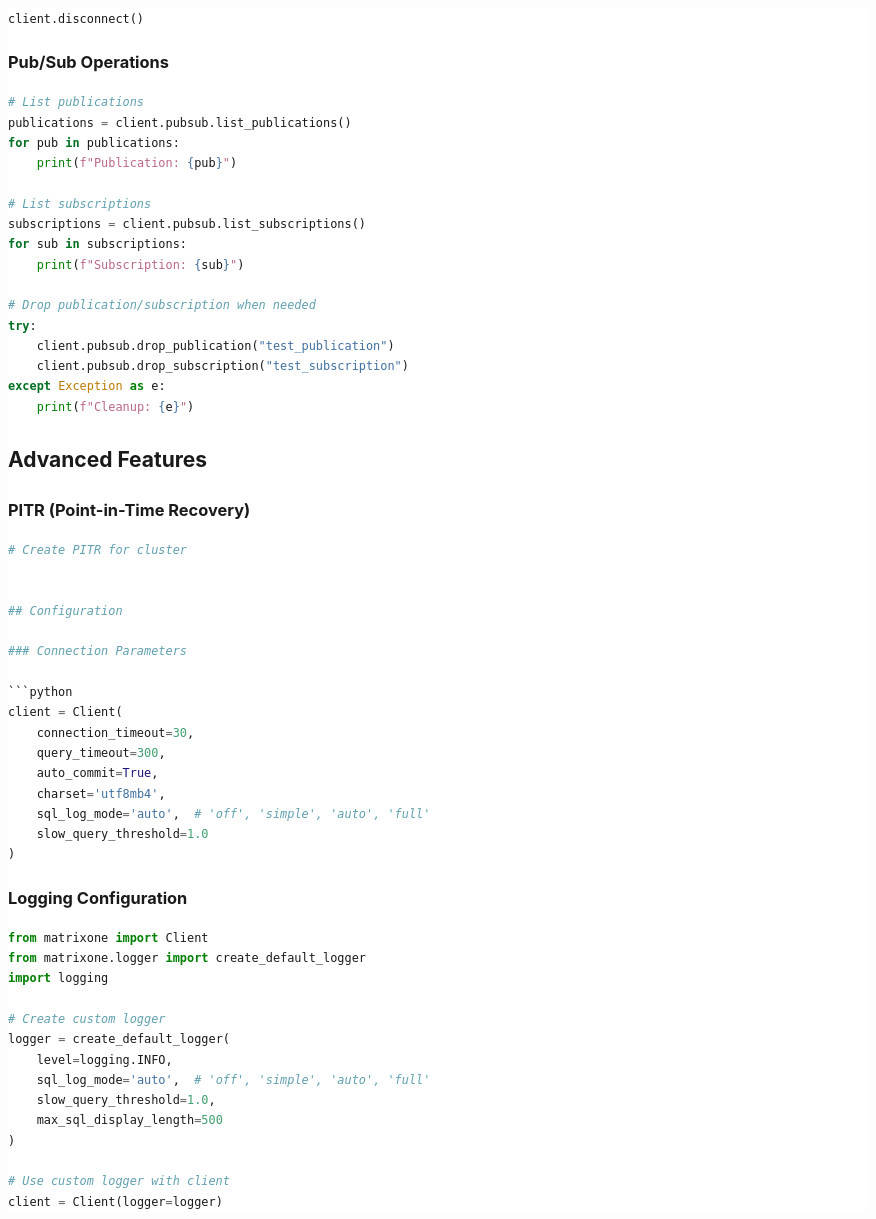 ```python
client.disconnect()
```

### Pub/Sub Operations

```python
# List publications
publications = client.pubsub.list_publications()
for pub in publications:
    print(f"Publication: {pub}")

# List subscriptions
subscriptions = client.pubsub.list_subscriptions()
for sub in subscriptions:
    print(f"Subscription: {sub}")

# Drop publication/subscription when needed
try:
    client.pubsub.drop_publication("test_publication")
    client.pubsub.drop_subscription("test_subscription")
except Exception as e:
    print(f"Cleanup: {e}")
```


## Advanced Features

### PITR (Point-in-Time Recovery)

```python
# Create PITR for cluster


## Configuration

### Connection Parameters

```python
client = Client(
    connection_timeout=30,
    query_timeout=300,
    auto_commit=True,
    charset='utf8mb4',
    sql_log_mode='auto',  # 'off', 'simple', 'auto', 'full'
    slow_query_threshold=1.0
)
```

### Logging Configuration

```python
from matrixone import Client
from matrixone.logger import create_default_logger
import logging

# Create custom logger
logger = create_default_logger(
    level=logging.INFO,
    sql_log_mode='auto',  # 'off', 'simple', 'auto', 'full'
    slow_query_threshold=1.0,
    max_sql_display_length=500
)

# Use custom logger with client
client = Client(logger=logger)
```